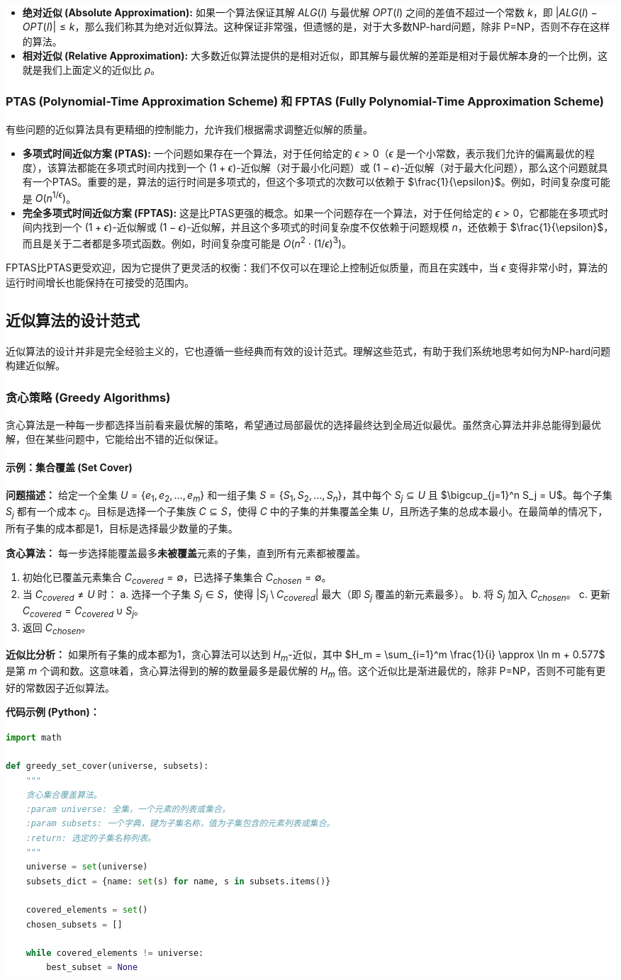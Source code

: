 *   **绝对近似 (Absolute Approximation):** 如果一个算法保证其解 $ALG(I)$ 与最优解 $OPT(I)$ 之间的差值不超过一个常数 $k$，即 $|ALG(I) - OPT(I)| \le k$，那么我们称其为绝对近似算法。这种保证非常强，但遗憾的是，对于大多数NP-hard问题，除非 P=NP，否则不存在这样的算法。
*   **相对近似 (Relative Approximation):** 大多数近似算法提供的是相对近似，即其解与最优解的差距是相对于最优解本身的一个比例，这就是我们上面定义的近似比 $\rho$。

### PTAS (Polynomial-Time Approximation Scheme) 和 FPTAS (Fully Polynomial-Time Approximation Scheme)

有些问题的近似算法具有更精细的控制能力，允许我们根据需求调整近似解的质量。

*   **多项式时间近似方案 (PTAS):** 一个问题如果存在一个算法，对于任何给定的 $\epsilon > 0$（$\epsilon$ 是一个小常数，表示我们允许的偏离最优的程度），该算法都能在多项式时间内找到一个 $(1+\epsilon)$-近似解（对于最小化问题）或 $(1-\epsilon)$-近似解（对于最大化问题），那么这个问题就具有一个PTAS。重要的是，算法的运行时间是多项式的，但这个多项式的次数可以依赖于 $\frac{1}{\epsilon}$。例如，时间复杂度可能是 $O(n^{1/\epsilon})$。
*   **完全多项式时间近似方案 (FPTAS):** 这是比PTAS更强的概念。如果一个问题存在一个算法，对于任何给定的 $\epsilon > 0$，它都能在多项式时间内找到一个 $(1+\epsilon)$-近似解或 $(1-\epsilon)$-近似解，并且这个多项式的时间复杂度不仅依赖于问题规模 $n$，还依赖于 $\frac{1}{\epsilon}$，而且是关于二者都是多项式函数。例如，时间复杂度可能是 $O(n^2 \cdot (1/\epsilon)^3)$。

FPTAS比PTAS更受欢迎，因为它提供了更灵活的权衡：我们不仅可以在理论上控制近似质量，而且在实践中，当 $\epsilon$ 变得非常小时，算法的运行时间增长也能保持在可接受的范围内。

## 近似算法的设计范式

近似算法的设计并非是完全经验主义的，它也遵循一些经典而有效的设计范式。理解这些范式，有助于我们系统地思考如何为NP-hard问题构建近似解。

### 贪心策略 (Greedy Algorithms)

贪心算法是一种每一步都选择当前看来最优解的策略，希望通过局部最优的选择最终达到全局近似最优。虽然贪心算法并非总能得到最优解，但在某些问题中，它能给出不错的近似保证。

#### 示例：集合覆盖 (Set Cover)

**问题描述：**
给定一个全集 $U = \{e_1, e_2, \ldots, e_m\}$ 和一组子集 $S = \{S_1, S_2, \ldots, S_n\}$，其中每个 $S_j \subseteq U$ 且 $\bigcup_{j=1}^n S_j = U$。每个子集 $S_j$ 都有一个成本 $c_j$。目标是选择一个子集族 $C \subseteq S$，使得 $C$ 中的子集的并集覆盖全集 $U$，且所选子集的总成本最小。在最简单的情况下，所有子集的成本都是1，目标是选择最少数量的子集。

**贪心算法：**
每一步选择能覆盖最多**未被覆盖**元素的子集，直到所有元素都被覆盖。

1.  初始化已覆盖元素集合 $C_{covered} = \emptyset$，已选择子集集合 $C_{chosen} = \emptyset$。
2.  当 $C_{covered} \ne U$ 时：
    a.  选择一个子集 $S_j \in S$，使得 $|S_j \setminus C_{covered}|$ 最大（即 $S_j$ 覆盖的新元素最多）。
    b.  将 $S_j$ 加入 $C_{chosen}$。
    c.  更新 $C_{covered} = C_{covered} \cup S_j$。
3.  返回 $C_{chosen}$。

**近似比分析：**
如果所有子集的成本都为1，贪心算法可以达到 $H_m$-近似，其中 $H_m = \sum_{i=1}^m \frac{1}{i} \approx \ln m + 0.577$ 是第 $m$ 个调和数。这意味着，贪心算法得到的解的数量最多是最优解的 $H_m$ 倍。这个近似比是渐进最优的，除非 P=NP，否则不可能有更好的常数因子近似算法。

**代码示例 (Python)：**

```python
import math

def greedy_set_cover(universe, subsets):
    """
    贪心集合覆盖算法。
    :param universe: 全集，一个元素的列表或集合。
    :param subsets: 一个字典，键为子集名称，值为子集包含的元素列表或集合。
    :return: 选定的子集名称列表。
    """
    universe = set(universe)
    subsets_dict = {name: set(s) for name, s in subsets.items()}
    
    covered_elements = set()
    chosen_subsets = []
    
    while covered_elements != universe:
        best_subset = None
```